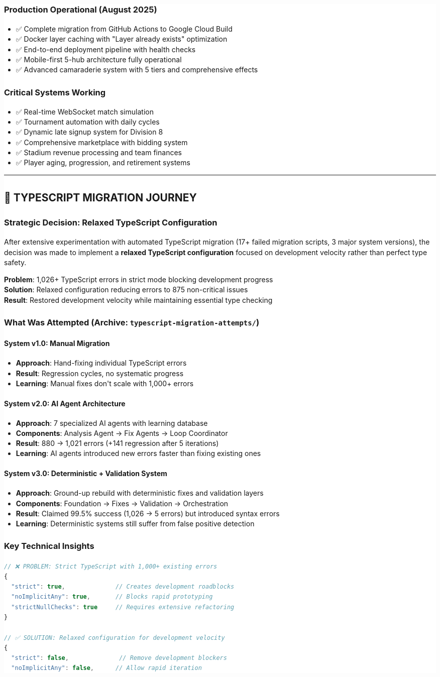 ### **Production Operational (August 2025)**
- ✅ Complete migration from GitHub Actions to Google Cloud Build
- ✅ Docker layer caching with "Layer already exists" optimization  
- ✅ End-to-end deployment pipeline with health checks
- ✅ Mobile-first 5-hub architecture fully operational
- ✅ Advanced camaraderie system with 5 tiers and comprehensive effects

### **Critical Systems Working**
- ✅ Real-time WebSocket match simulation
- ✅ Tournament automation with daily cycles
- ✅ Dynamic late signup system for Division 8
- ✅ Comprehensive marketplace with bidding system
- ✅ Stadium revenue processing and team finances
- ✅ Player aging, progression, and retirement systems

---

## 🎯 TYPESCRIPT MIGRATION JOURNEY

### **Strategic Decision: Relaxed TypeScript Configuration**
After extensive experimentation with automated TypeScript migration (17+ failed migration scripts, 3 major system versions), the decision was made to implement a **relaxed TypeScript configuration** focused on development velocity rather than perfect type safety.

**Problem**: 1,026+ TypeScript errors in strict mode blocking development progress  
**Solution**: Relaxed configuration reducing errors to 875 non-critical issues  
**Result**: Restored development velocity while maintaining essential type checking  

### **What Was Attempted (Archive: `typescript-migration-attempts/`)**

#### **System v1.0: Manual Migration**
- **Approach**: Hand-fixing individual TypeScript errors  
- **Result**: Regression cycles, no systematic progress  
- **Learning**: Manual fixes don't scale with 1,000+ errors  

#### **System v2.0: AI Agent Architecture**  
- **Approach**: 7 specialized AI agents with learning database  
- **Components**: Analysis Agent → Fix Agents → Loop Coordinator  
- **Result**: 880 → 1,021 errors (+141 regression after 5 iterations)  
- **Learning**: AI agents introduced new errors faster than fixing existing ones  

#### **System v3.0: Deterministic + Validation System**
- **Approach**: Ground-up rebuild with deterministic fixes and validation layers  
- **Components**: Foundation → Fixes → Validation → Orchestration  
- **Result**: Claimed 99.5% success (1,026 → 5 errors) but introduced syntax errors  
- **Learning**: Deterministic systems still suffer from false positive detection  

### **Key Technical Insights**
```typescript
// ❌ PROBLEM: Strict TypeScript with 1,000+ existing errors
{
  "strict": true,              // Creates development roadblocks
  "noImplicitAny": true,       // Blocks rapid prototyping
  "strictNullChecks": true     // Requires extensive refactoring
}

// ✅ SOLUTION: Relaxed configuration for development velocity
{
  "strict": false,              // Remove development blockers
  "noImplicitAny": false,      // Allow rapid iteration
```